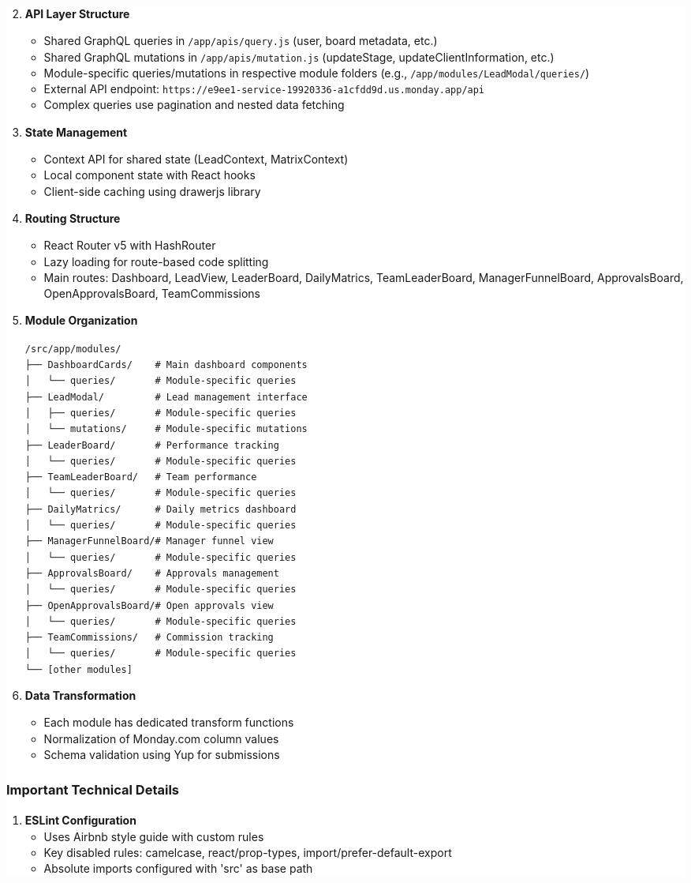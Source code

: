 2. **API Layer Structure**
   - Shared GraphQL queries in `/app/apis/query.js` (user, board metadata, etc.)
   - Shared GraphQL mutations in `/app/apis/mutation.js` (updateStage, updateClientInformation, etc.)
   - Module-specific queries/mutations in respective module folders (e.g., `/app/modules/LeadModal/queries/`)
   - External API endpoint: `https://e9ee1-service-19920336-a1cfdd9d.us.monday.app/api`
   - Complex queries use pagination and nested data fetching

3. **State Management**
   - Context API for shared state (LeadContext, MatrixContext)
   - Local component state with React hooks
   - Client-side caching using drawerjs library

4. **Routing Structure**
   - React Router v5 with HashRouter
   - Lazy loading for route-based code splitting
   - Main routes: Dashboard, LeadView, LeaderBoard, DailyMatrics, TeamLeaderBoard, ManagerFunnelBoard, ApprovalsBoard, OpenApprovalsBoard, TeamCommissions

5. **Module Organization**
   ```
   /src/app/modules/
   ├── DashboardCards/    # Main dashboard components
   │   └── queries/       # Module-specific queries
   ├── LeadModal/         # Lead management interface
   │   ├── queries/       # Module-specific queries
   │   └── mutations/     # Module-specific mutations
   ├── LeaderBoard/       # Performance tracking
   │   └── queries/       # Module-specific queries
   ├── TeamLeaderBoard/   # Team performance
   │   └── queries/       # Module-specific queries
   ├── DailyMatrics/      # Daily metrics dashboard
   │   └── queries/       # Module-specific queries
   ├── ManagerFunnelBoard/# Manager funnel view
   │   └── queries/       # Module-specific queries
   ├── ApprovalsBoard/    # Approvals management
   │   └── queries/       # Module-specific queries
   ├── OpenApprovalsBoard/# Open approvals view
   │   └── queries/       # Module-specific queries
   ├── TeamCommissions/   # Commission tracking
   │   └── queries/       # Module-specific queries
   └── [other modules]
   ```

6. **Data Transformation**
   - Each module has dedicated transform functions
   - Normalization of Monday.com column values
   - Schema validation using Yup for submissions

### Important Technical Details

1. **ESLint Configuration**
   - Uses Airbnb style guide with custom rules
   - Key disabled rules: camelcase, react/prop-types, import/prefer-default-export
   - Absolute imports configured with 'src' as base path
